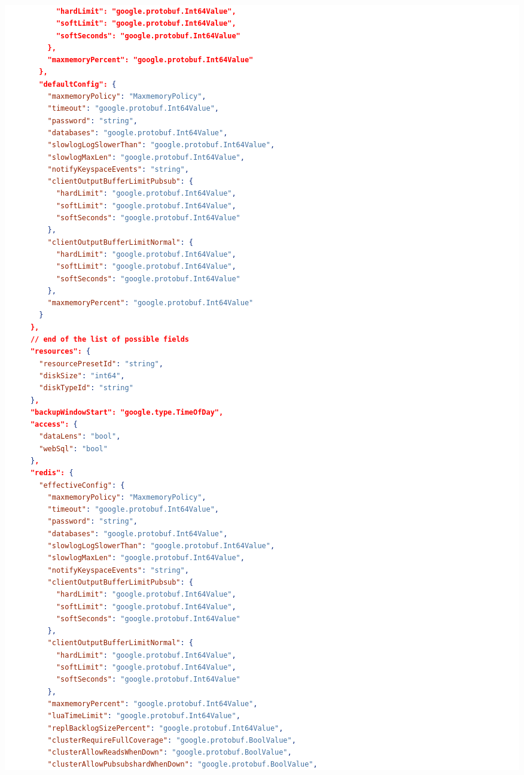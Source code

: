 ```json
            "hardLimit": "google.protobuf.Int64Value",
            "softLimit": "google.protobuf.Int64Value",
            "softSeconds": "google.protobuf.Int64Value"
          },
          "maxmemoryPercent": "google.protobuf.Int64Value"
        },
        "defaultConfig": {
          "maxmemoryPolicy": "MaxmemoryPolicy",
          "timeout": "google.protobuf.Int64Value",
          "password": "string",
          "databases": "google.protobuf.Int64Value",
          "slowlogLogSlowerThan": "google.protobuf.Int64Value",
          "slowlogMaxLen": "google.protobuf.Int64Value",
          "notifyKeyspaceEvents": "string",
          "clientOutputBufferLimitPubsub": {
            "hardLimit": "google.protobuf.Int64Value",
            "softLimit": "google.protobuf.Int64Value",
            "softSeconds": "google.protobuf.Int64Value"
          },
          "clientOutputBufferLimitNormal": {
            "hardLimit": "google.protobuf.Int64Value",
            "softLimit": "google.protobuf.Int64Value",
            "softSeconds": "google.protobuf.Int64Value"
          },
          "maxmemoryPercent": "google.protobuf.Int64Value"
        }
      },
      // end of the list of possible fields
      "resources": {
        "resourcePresetId": "string",
        "diskSize": "int64",
        "diskTypeId": "string"
      },
      "backupWindowStart": "google.type.TimeOfDay",
      "access": {
        "dataLens": "bool",
        "webSql": "bool"
      },
      "redis": {
        "effectiveConfig": {
          "maxmemoryPolicy": "MaxmemoryPolicy",
          "timeout": "google.protobuf.Int64Value",
          "password": "string",
          "databases": "google.protobuf.Int64Value",
          "slowlogLogSlowerThan": "google.protobuf.Int64Value",
          "slowlogMaxLen": "google.protobuf.Int64Value",
          "notifyKeyspaceEvents": "string",
          "clientOutputBufferLimitPubsub": {
            "hardLimit": "google.protobuf.Int64Value",
            "softLimit": "google.protobuf.Int64Value",
            "softSeconds": "google.protobuf.Int64Value"
          },
          "clientOutputBufferLimitNormal": {
            "hardLimit": "google.protobuf.Int64Value",
            "softLimit": "google.protobuf.Int64Value",
            "softSeconds": "google.protobuf.Int64Value"
          },
          "maxmemoryPercent": "google.protobuf.Int64Value",
          "luaTimeLimit": "google.protobuf.Int64Value",
          "replBacklogSizePercent": "google.protobuf.Int64Value",
          "clusterRequireFullCoverage": "google.protobuf.BoolValue",
          "clusterAllowReadsWhenDown": "google.protobuf.BoolValue",
          "clusterAllowPubsubshardWhenDown": "google.protobuf.BoolValue",
```